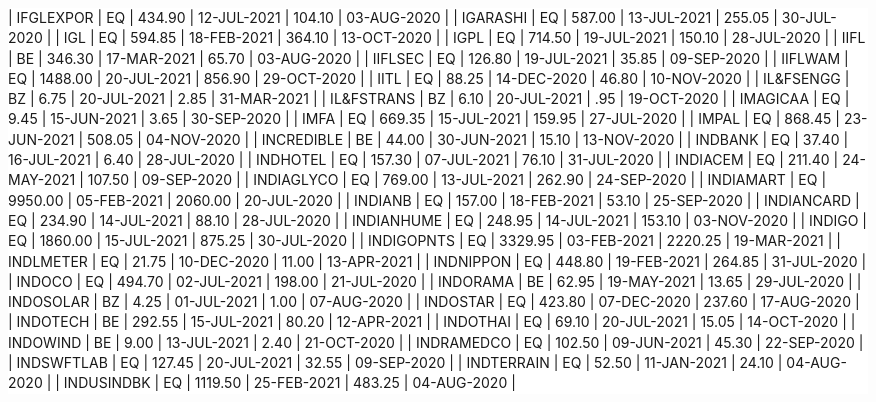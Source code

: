 | IFGLEXPOR | EQ | 434.90 | 12-JUL-2021 | 104.10 | 03-AUG-2020 |
| IGARASHI | EQ | 587.00 | 13-JUL-2021 | 255.05 | 30-JUL-2020 |
| IGL | EQ | 594.85 | 18-FEB-2021 | 364.10 | 13-OCT-2020 |
| IGPL | EQ | 714.50 | 19-JUL-2021 | 150.10 | 28-JUL-2020 |
| IIFL | BE | 346.30 | 17-MAR-2021 | 65.70 | 03-AUG-2020 |
| IIFLSEC | EQ | 126.80 | 19-JUL-2021 | 35.85 | 09-SEP-2020 |
| IIFLWAM | EQ | 1488.00 | 20-JUL-2021 | 856.90 | 29-OCT-2020 |
| IITL | EQ | 88.25 | 14-DEC-2020 | 46.80 | 10-NOV-2020 |
| IL&FSENGG | BZ | 6.75 | 20-JUL-2021 | 2.85 | 31-MAR-2021 |
| IL&FSTRANS | BZ | 6.10 | 20-JUL-2021 | .95 | 19-OCT-2020 |
| IMAGICAA | EQ | 9.45 | 15-JUN-2021 | 3.65 | 30-SEP-2020 |
| IMFA | EQ | 669.35 | 15-JUL-2021 | 159.95 | 27-JUL-2020 |
| IMPAL | EQ | 868.45 | 23-JUN-2021 | 508.05 | 04-NOV-2020 |
| INCREDIBLE | BE | 44.00 | 30-JUN-2021 | 15.10 | 13-NOV-2020 |
| INDBANK | EQ | 37.40 | 16-JUL-2021 | 6.40 | 28-JUL-2020 |
| INDHOTEL | EQ | 157.30 | 07-JUL-2021 | 76.10 | 31-JUL-2020 |
| INDIACEM | EQ | 211.40 | 24-MAY-2021 | 107.50 | 09-SEP-2020 |
| INDIAGLYCO | EQ | 769.00 | 13-JUL-2021 | 262.90 | 24-SEP-2020 |
| INDIAMART | EQ | 9950.00 | 05-FEB-2021 | 2060.00 | 20-JUL-2020 |
| INDIANB | EQ | 157.00 | 18-FEB-2021 | 53.10 | 25-SEP-2020 |
| INDIANCARD | EQ | 234.90 | 14-JUL-2021 | 88.10 | 28-JUL-2020 |
| INDIANHUME | EQ | 248.95 | 14-JUL-2021 | 153.10 | 03-NOV-2020 |
| INDIGO | EQ | 1860.00 | 15-JUL-2021 | 875.25 | 30-JUL-2020 |
| INDIGOPNTS | EQ | 3329.95 | 03-FEB-2021 | 2220.25 | 19-MAR-2021 |
| INDLMETER | EQ | 21.75 | 10-DEC-2020 | 11.00 | 13-APR-2021 |
| INDNIPPON | EQ | 448.80 | 19-FEB-2021 | 264.85 | 31-JUL-2020 |
| INDOCO | EQ | 494.70 | 02-JUL-2021 | 198.00 | 21-JUL-2020 |
| INDORAMA | BE | 62.95 | 19-MAY-2021 | 13.65 | 29-JUL-2020 |
| INDOSOLAR | BZ | 4.25 | 01-JUL-2021 | 1.00 | 07-AUG-2020 |
| INDOSTAR | EQ | 423.80 | 07-DEC-2020 | 237.60 | 17-AUG-2020 |
| INDOTECH | BE | 292.55 | 15-JUL-2021 | 80.20 | 12-APR-2021 |
| INDOTHAI | EQ | 69.10 | 20-JUL-2021 | 15.05 | 14-OCT-2020 |
| INDOWIND | BE | 9.00 | 13-JUL-2021 | 2.40 | 21-OCT-2020 |
| INDRAMEDCO | EQ | 102.50 | 09-JUN-2021 | 45.30 | 22-SEP-2020 |
| INDSWFTLAB | EQ | 127.45 | 20-JUL-2021 | 32.55 | 09-SEP-2020 |
| INDTERRAIN | EQ | 52.50 | 11-JAN-2021 | 24.10 | 04-AUG-2020 |
| INDUSINDBK | EQ | 1119.50 | 25-FEB-2021 | 483.25 | 04-AUG-2020 |